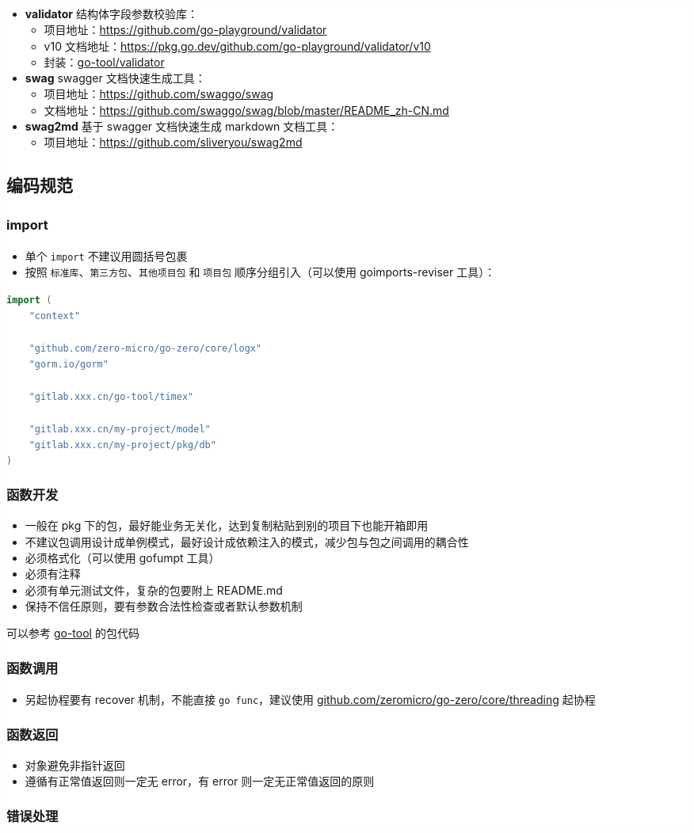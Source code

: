 - **validator** 结构体字段参数校验库：
  - 项目地址：https://github.com/go-playground/validator
  - v10 文档地址：https://pkg.go.dev/github.com/go-playground/validator/v10
  - 封装：[go-tool/validator](https://github.com/sliveryou/go-tool#validator)
- **swag** swagger 文档快速生成工具：
  - 项目地址：https://github.com/swaggo/swag
  - 文档地址：https://github.com/swaggo/swag/blob/master/README_zh-CN.md
- **swag2md** 基于 swagger 文档快速生成 markdown 文档工具：
  - 项目地址：https://github.com/sliveryou/swag2md

## 编码规范

### import

- 单个 `import` 不建议用圆括号包裹
- 按照 `标准库`、`第三方包`、`其他项目包` 和 `项目包` 顺序分组引入（可以使用 goimports-reviser 工具）：

```go
import (
    "context"
    
    "github.com/zero-micro/go-zero/core/logx"
    "gorm.io/gorm"
	
    "gitlab.xxx.cn/go-tool/timex"
    
    "gitlab.xxx.cn/my-project/model"
    "gitlab.xxx.cn/my-project/pkg/db"
)
```

### 函数开发

- 一般在 pkg 下的包，最好能业务无关化，达到复制粘贴到别的项目下也能开箱即用
- 不建议包调用设计成单例模式，最好设计成依赖注入的模式，减少包与包之间调用的耦合性
- 必须格式化（可以使用 gofumpt 工具）
- 必须有注释
- 必须有单元测试文件，复杂的包要附上 README.md
- 保持不信任原则，要有参数合法性检查或者默认参数机制

可以参考 [go-tool](https://github.com/sliveryou/go-tool) 的包代码

### 函数调用

- 另起协程要有 recover 机制，不能直接 `go func`，建议使用 [github.com/zeromicro/go-zero/core/threading](https://github.com/zeromicro/go-zero/tree/master/core/threading) 起协程

### 函数返回

- 对象避免非指针返回
- 遵循有正常值返回则一定无 error，有 error 则一定无正常值返回的原则

### 错误处理
